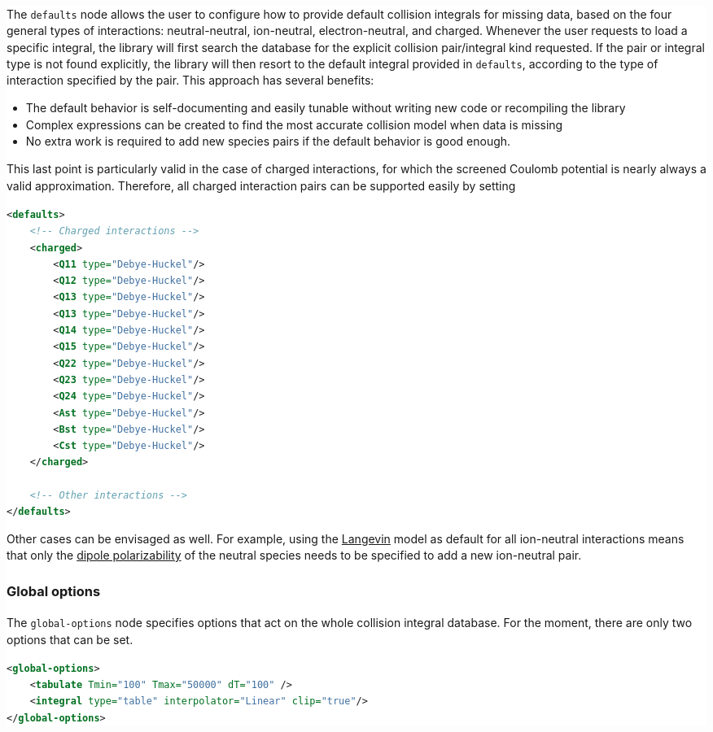The `defaults` node allows the user to configure how to provide default
collision integrals for missing data, based on the four general types of
interactions: neutral-neutral, ion-neutral, electron-neutral, and charged.
Whenever the user requests to load a specific integral, the library will first
search the database for the explicit collision pair/integral kind requested. If
the pair or integral type is not found explicitly, the library will then resort
to the default integral provided in `defaults`, according to the type of
interaction specified by the pair.  This approach has several benefits:
- The default behavior is self-documenting and easily tunable without writing
new code or recompiling the library
- Complex expressions can be created to find the most accurate collision model
when data is missing
- No extra work is required to add new species pairs if the default behavior is
good enough.

This last point is particularly valid in the case of charged interactions, for
which the screened Coulomb potential is nearly always a valid approximation.
Therefore, all charged interaction pairs can be supported easily by setting
```xml
<defaults>
    <!-- Charged interactions -->
    <charged>
        <Q11 type="Debye-Huckel"/>
        <Q12 type="Debye-Huckel"/>
        <Q13 type="Debye-Huckel"/>
        <Q13 type="Debye-Huckel"/>
        <Q14 type="Debye-Huckel"/>
        <Q15 type="Debye-Huckel"/>
        <Q22 type="Debye-Huckel"/>
        <Q23 type="Debye-Huckel"/>
        <Q24 type="Debye-Huckel"/>
        <Ast type="Debye-Huckel"/>
        <Bst type="Debye-Huckel"/>
        <Cst type="Debye-Huckel"/>
    </charged>

    <!-- Other interactions -->
</defaults>
```
Other cases can be envisaged as well.  For example, using the
[Langevin](#collision_types_langevin) model as default for all ion-neutral
interactions means that only the [dipole polarizability](#collisions_polarizabilities)
of the neutral species needs to be specified to add a new ion-neutral pair.


### Global options
<a id="collisions_global_options"></a>

The `global-options` node specifies options that act on the whole collision
integral database.  For the moment, there are only two options that can be set.
```xml
<global-options>
    <tabulate Tmin="100" Tmax="50000" dT="100" />
    <integral type="table" interpolator="Linear" clip="true"/>
</global-options>
```
